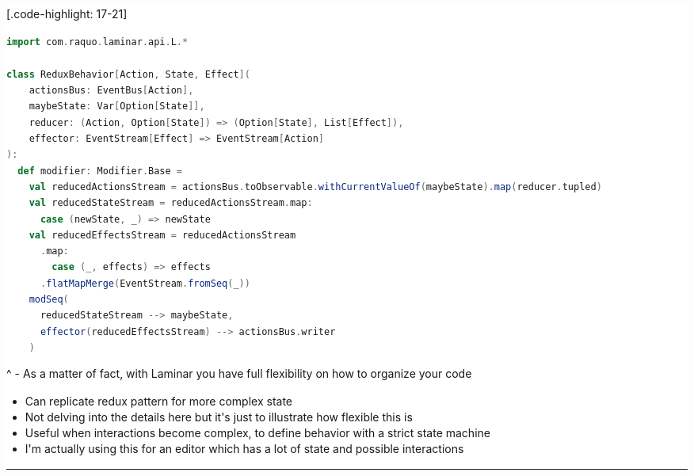 [.code-highlight: 17-21]

```scala
import com.raquo.laminar.api.L.*

class ReduxBehavior[Action, State, Effect](
    actionsBus: EventBus[Action],
    maybeState: Var[Option[State]],
    reducer: (Action, Option[State]) => (Option[State], List[Effect]),
    effector: EventStream[Effect] => EventStream[Action]
):
  def modifier: Modifier.Base =
    val reducedActionsStream = actionsBus.toObservable.withCurrentValueOf(maybeState).map(reducer.tupled)
    val reducedStateStream = reducedActionsStream.map:
      case (newState, _) => newState
    val reducedEffectsStream = reducedActionsStream
      .map:
        case (_, effects) => effects
      .flatMapMerge(EventStream.fromSeq(_))
    modSeq(
      reducedStateStream --> maybeState,
      effector(reducedEffectsStream) --> actionsBus.writer
    )
```

^ - As a matter of fact, with Laminar you have full flexibility on how to organize your code
 - Can replicate redux pattern for more complex state
 - Not delving into the details here but it's just to illustrate how flexible this is
 - Useful when interactions become complex, to define behavior with a strict state machine
 - I'm actually using this for an editor which has a lot of state and possible interactions

---

[^1]: Simplified view, for more check out [laminar docs](https://laminar.dev/documentation#laminars-use-of-airstream-ownership)
[^1]: Simplified view, for more check out [laminar docs](https://laminar.dev/documentation#laminars-use-of-airstream-ownership)